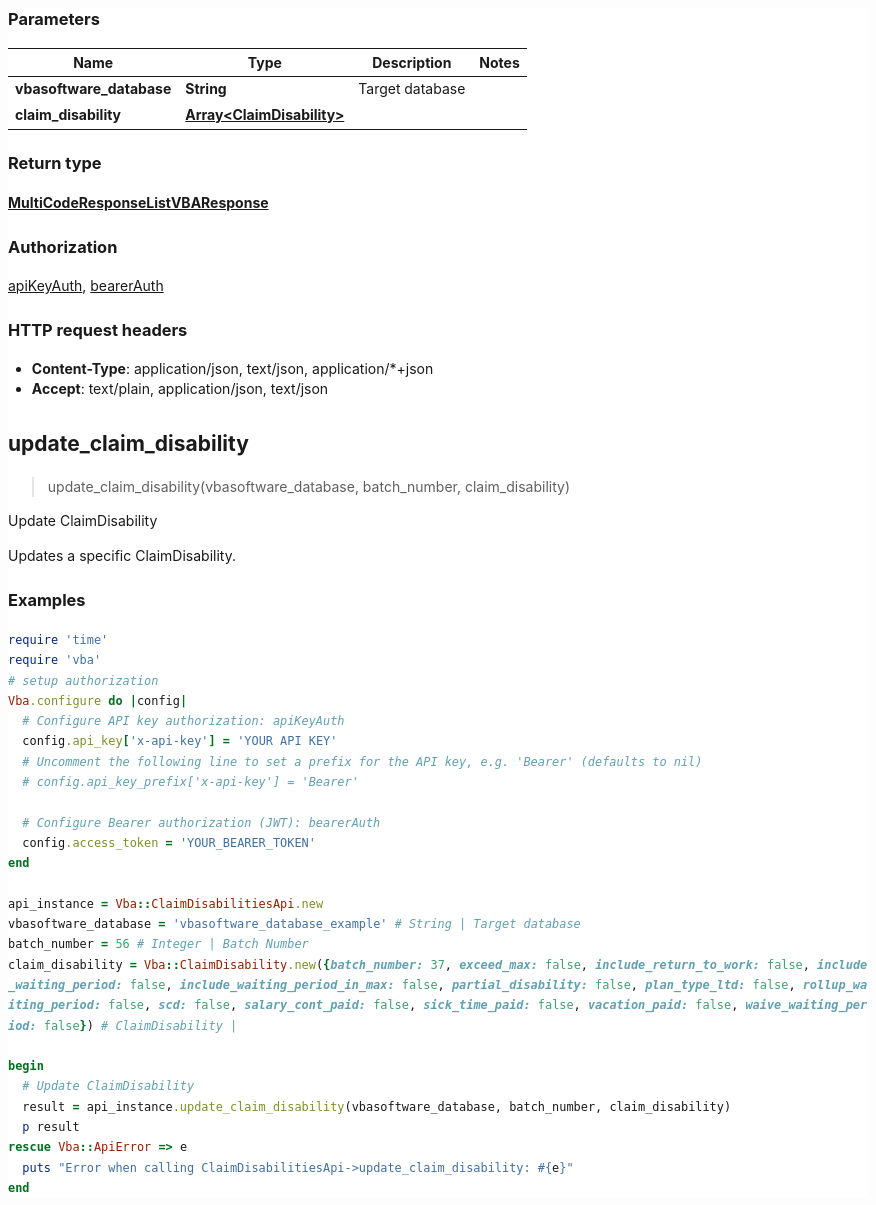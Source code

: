 ### Parameters

| Name | Type | Description | Notes |
| ---- | ---- | ----------- | ----- |
| **vbasoftware_database** | **String** | Target database |  |
| **claim_disability** | [**Array&lt;ClaimDisability&gt;**](ClaimDisability.md) |  |  |

### Return type

[**MultiCodeResponseListVBAResponse**](MultiCodeResponseListVBAResponse.md)

### Authorization

[apiKeyAuth](../README.md#apiKeyAuth), [bearerAuth](../README.md#bearerAuth)

### HTTP request headers

- **Content-Type**: application/json, text/json, application/*+json
- **Accept**: text/plain, application/json, text/json


## update_claim_disability

> <ClaimDisabilityVBAResponse> update_claim_disability(vbasoftware_database, batch_number, claim_disability)

Update ClaimDisability

Updates a specific ClaimDisability.

### Examples

```ruby
require 'time'
require 'vba'
# setup authorization
Vba.configure do |config|
  # Configure API key authorization: apiKeyAuth
  config.api_key['x-api-key'] = 'YOUR API KEY'
  # Uncomment the following line to set a prefix for the API key, e.g. 'Bearer' (defaults to nil)
  # config.api_key_prefix['x-api-key'] = 'Bearer'

  # Configure Bearer authorization (JWT): bearerAuth
  config.access_token = 'YOUR_BEARER_TOKEN'
end

api_instance = Vba::ClaimDisabilitiesApi.new
vbasoftware_database = 'vbasoftware_database_example' # String | Target database
batch_number = 56 # Integer | Batch Number
claim_disability = Vba::ClaimDisability.new({batch_number: 37, exceed_max: false, include_return_to_work: false, include_waiting_period: false, include_waiting_period_in_max: false, partial_disability: false, plan_type_ltd: false, rollup_waiting_period: false, scd: false, salary_cont_paid: false, sick_time_paid: false, vacation_paid: false, waive_waiting_period: false}) # ClaimDisability | 

begin
  # Update ClaimDisability
  result = api_instance.update_claim_disability(vbasoftware_database, batch_number, claim_disability)
  p result
rescue Vba::ApiError => e
  puts "Error when calling ClaimDisabilitiesApi->update_claim_disability: #{e}"
end
```
